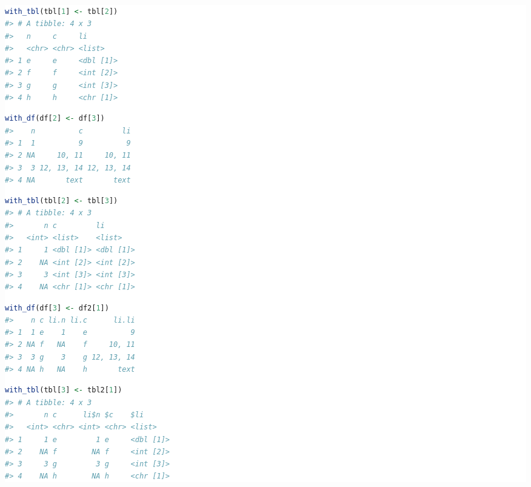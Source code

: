 </td><td>

```r
with_tbl(tbl[1] <- tbl[2])
#> # A tibble: 4 x 3
#>   n     c     li       
#>   <chr> <chr> <list>   
#> 1 e     e     <dbl [1]>
#> 2 f     f     <int [2]>
#> 3 g     g     <int [3]>
#> 4 h     h     <chr [1]>
```

</td></tr><tr style="vertical-align:top"><td>

```r
with_df(df[2] <- df[3])
#>    n          c         li
#> 1  1          9          9
#> 2 NA     10, 11     10, 11
#> 3  3 12, 13, 14 12, 13, 14
#> 4 NA       text       text
```

</td><td>

```r
with_tbl(tbl[2] <- tbl[3])
#> # A tibble: 4 x 3
#>       n c         li       
#>   <int> <list>    <list>   
#> 1     1 <dbl [1]> <dbl [1]>
#> 2    NA <int [2]> <int [2]>
#> 3     3 <int [3]> <int [3]>
#> 4    NA <chr [1]> <chr [1]>
```

</td></tr><tr style="vertical-align:top"><td>

```r
with_df(df[3] <- df2[1])
#>    n c li.n li.c      li.li
#> 1  1 e    1    e          9
#> 2 NA f   NA    f     10, 11
#> 3  3 g    3    g 12, 13, 14
#> 4 NA h   NA    h       text
```

</td><td>

```r
with_tbl(tbl[3] <- tbl2[1])
#> # A tibble: 4 x 3
#>       n c      li$n $c    $li      
#>   <int> <chr> <int> <chr> <list>   
#> 1     1 e         1 e     <dbl [1]>
#> 2    NA f        NA f     <int [2]>
#> 3     3 g         3 g     <int [3]>
#> 4    NA h        NA h     <chr [1]>
```


[^subset-extract-commute]: `x[j][[jj]]` is equal to `x[[ j[[jj]] ]]`, in particular `x[j][[1]]` is equal to `x[[j]]` for scalar numeric or integer `j`.
[^row-subset-efficiency]: Row subsetting `x[i, ]` is not defined in terms of `x[[j]][i]` because that definition does not generalise to matrix and data frame columns.
[^bracket-comma]: `x[,]` is equivalent to `x[]` because `x[, j]` is equivalent to `x[j]`.
[^bracket-flip]: A more efficient implementation of `x[i, j]` would forward to `x[j][i, ]`.
[^bracket2-flip]: Cell subsetting `x[[i, j]]` is not defined in terms of `x[[j]][[i]]` because that definition does not generalise to list, matrix and data frame columns.
[^column-assign-symmetry]: `$` behaves almost completely symmetrically to `[[` when comparing subsetting and subassignment.
[^row-assign-symmetry]: `x[i, ]` is symmetrically for subset and subassignment.